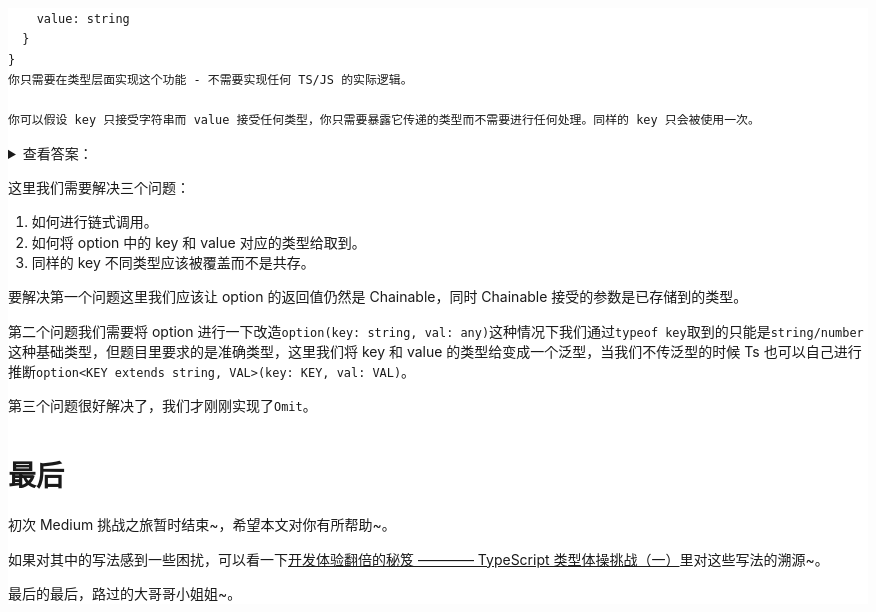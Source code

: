 ```
    value: string
  }
}
你只需要在类型层面实现这个功能 - 不需要实现任何 TS/JS 的实际逻辑。

你可以假设 key 只接受字符串而 value 接受任何类型，你只需要暴露它传递的类型而不需要进行任何处理。同样的 key 只会被使用一次。
```

<details><summary>查看答案：</summary></details>

这里我们需要解决三个问题：

1. 如何进行链式调用。
2. 如何将 option 中的 key 和 value 对应的类型给取到。
3. 同样的 key 不同类型应该被覆盖而不是共存。

要解决第一个问题这里我们应该让 option 的返回值仍然是 Chainable，同时 Chainable 接受的参数是已存储到的类型。

第二个问题我们需要将 option 进行一下改造`option(key: string, val: any)`这种情况下我们通过`typeof key`取到的只能是`string/number`这种基础类型，但题目里要求的是准确类型，这里我们将 key 和 value 的类型给变成一个泛型，当我们不传泛型的时候 Ts 也可以自己进行推断`option<KEY extends string, VAL>(key: KEY, val: VAL)`。

第三个问题很好解决了，我们才刚刚实现了`Omit`。

# 最后

初次 Medium 挑战之旅暂时结束~，希望本文对你有所帮助~。

如果对其中的写法感到一些困扰，可以看一下[开发体验翻倍的秘笈 ———— TypeScript 类型体操挑战（一）](https://juejin.cn/post/7206208345605849149)里对这些写法的溯源~。

最后的最后，路过的大哥哥小姐姐~。
